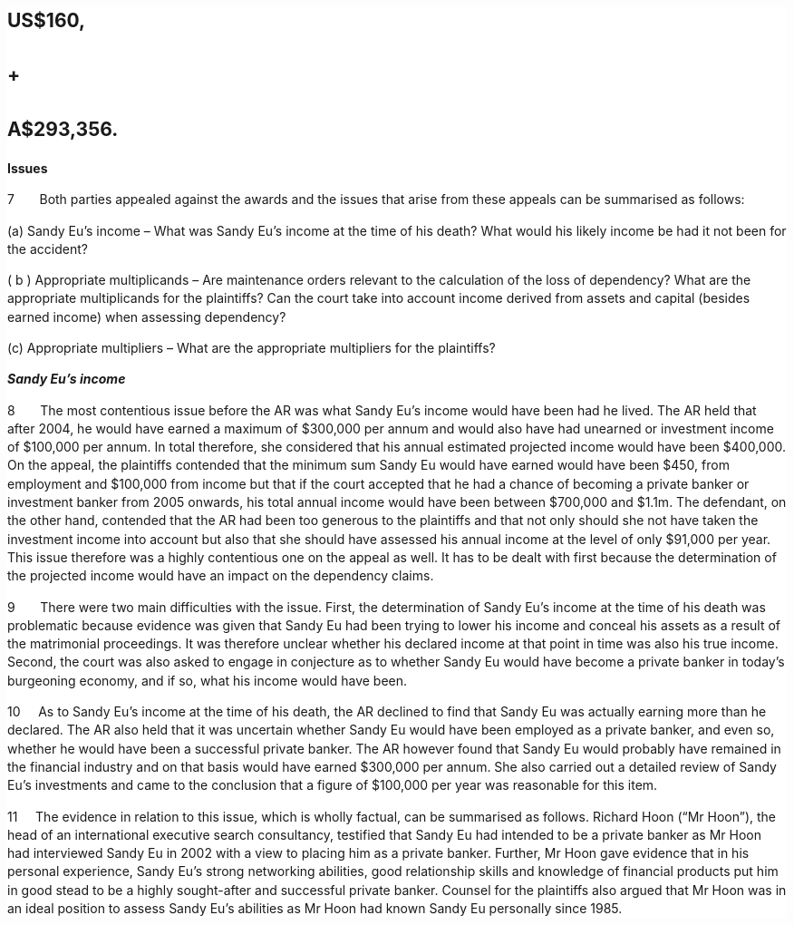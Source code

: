 ## US$160, 

## + 

## A$293,356. 

**Issues** 

7       Both parties appealed against the awards and the issues that arise from these appeals can be summarised as follows: 

 (a) Sandy Eu’s income – What was Sandy Eu’s income at the time of his death? What would his likely income be had it not been for the accident? 

 ( b ) Appropriate multiplicands – Are maintenance orders relevant to the calculation of the loss of dependency? What are the appropriate multiplicands for the plaintiffs? Can the court take into account income derived from assets and capital (besides earned income) when assessing dependency? 

 (c) Appropriate multipliers – What are the appropriate multipliers for the plaintiffs? 


**_Sandy Eu’s income_** 

8       The most contentious issue before the AR was what Sandy Eu’s income would have been had he lived. The AR held that after 2004, he would have earned a maximum of $300,000 per annum and would also have had unearned or investment income of $100,000 per annum. In total therefore, she considered that his annual estimated projected income would have been $400,000. On the appeal, the plaintiffs contended that the minimum sum Sandy Eu would have earned would have been $450, from employment and $100,000 from income but that if the court accepted that he had a chance of becoming a private banker or investment banker from 2005 onwards, his total annual income would have been between $700,000 and $1.1m. The defendant, on the other hand, contended that the AR had been too generous to the plaintiffs and that not only should she not have taken the investment income into account but also that she should have assessed his annual income at the level of only $91,000 per year. This issue therefore was a highly contentious one on the appeal as well. It has to be dealt with first because the determination of the projected income would have an impact on the dependency claims. 

9       There were two main difficulties with the issue. First, the determination of Sandy Eu’s income at the time of his death was problematic because evidence was given that Sandy Eu had been trying to lower his income and conceal his assets as a result of the matrimonial proceedings. It was therefore unclear whether his declared income at that point in time was also his true income. Second, the court was also asked to engage in conjecture as to whether Sandy Eu would have become a private banker in today’s burgeoning economy, and if so, what his income would have been. 

10     As to Sandy Eu’s income at the time of his death, the AR declined to find that Sandy Eu was actually earning more than he declared. The AR also held that it was uncertain whether Sandy Eu would have been employed as a private banker, and even so, whether he would have been a successful private banker. The AR however found that Sandy Eu would probably have remained in the financial industry and on that basis would have earned $300,000 per annum. She also carried out a detailed review of Sandy Eu’s investments and came to the conclusion that a figure of $100,000 per year was reasonable for this item. 

11     The evidence in relation to this issue, which is wholly factual, can be summarised as follows. Richard Hoon (“Mr Hoon”), the head of an international executive search consultancy, testified that Sandy Eu had intended to be a private banker as Mr Hoon had interviewed Sandy Eu in 2002 with a view to placing him as a private banker. Further, Mr Hoon gave evidence that in his personal experience, Sandy Eu’s strong networking abilities, good relationship skills and knowledge of financial products put him in good stead to be a highly sought-after and successful private banker. Counsel for the plaintiffs also argued that Mr Hoon was in an ideal position to assess Sandy Eu’s abilities as Mr Hoon had known Sandy Eu personally since 1985. 

